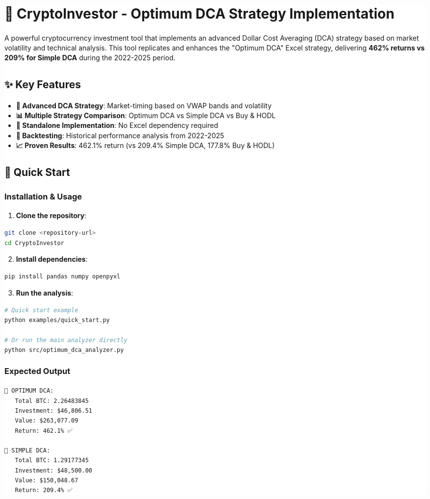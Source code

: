 # 🚀 CryptoInvestor - Optimum DCA Strategy Implementation

A powerful cryptocurrency investment tool that implements an advanced Dollar Cost Averaging (DCA) strategy based on market volatility and technical analysis. This tool replicates and enhances the "Optimum DCA" Excel strategy, delivering **462% returns vs 209% for Simple DCA** during the 2022-2025 period.

## ✨ Key Features

- **🎯 Advanced DCA Strategy**: Market-timing based on VWAP bands and volatility
- **📊 Multiple Strategy Comparison**: Optimum DCA vs Simple DCA vs Buy & HODL
- **💯 Standalone Implementation**: No Excel dependency required
- **🔬 Backtesting**: Historical performance analysis from 2022-2025
- **📈 Proven Results**: 462.1% return (vs 209.4% Simple DCA, 177.8% Buy & HODL)

## 🚀 Quick Start

### Installation & Usage

1. **Clone the repository**:
```bash
git clone <repository-url>
cd CryptoInvestor
```

2. **Install dependencies**:
```bash
pip install pandas numpy openpyxl
```

3. **Run the analysis**:
```bash
# Quick start example
python examples/quick_start.py

# Or run the main analyzer directly
python src/optimum_dca_analyzer.py
```

### Expected Output

```
🎯 OPTIMUM DCA:
   Total BTC: 2.26483845
   Investment: $46,806.51
   Value: $263,077.09
   Return: 462.1% ✅

🎯 SIMPLE DCA:
   Total BTC: 1.29177345
   Investment: $48,500.00
   Value: $150,048.67
   Return: 209.4% ✅
```
